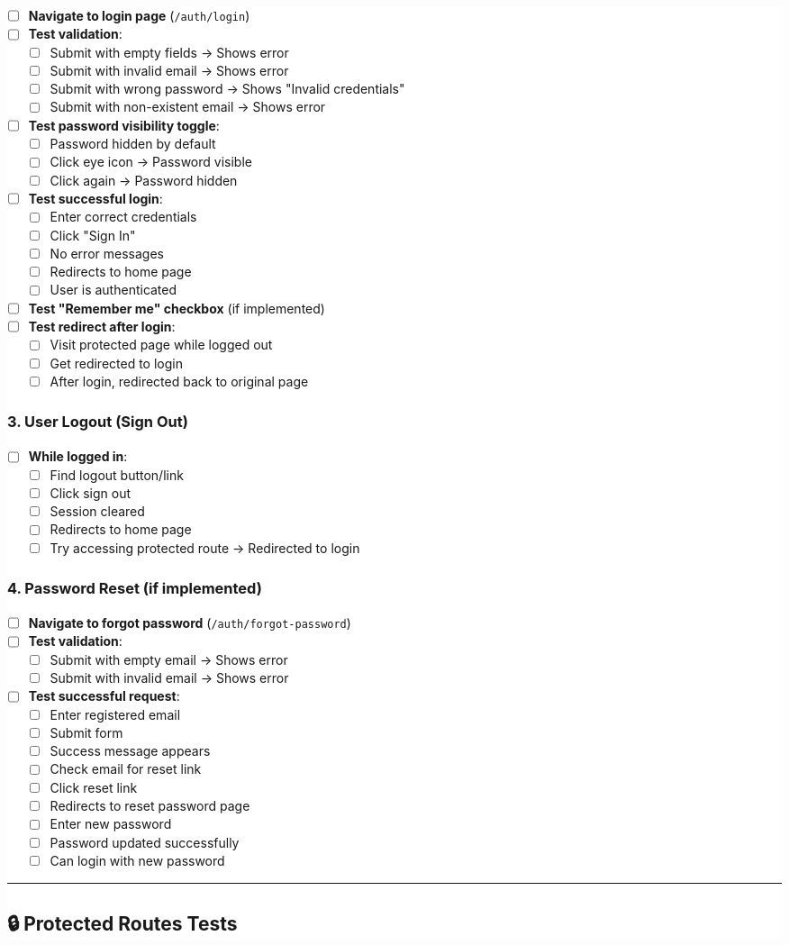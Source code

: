 - [ ] **Navigate to login page** (`/auth/login`)
- [ ] **Test validation**:
  - [ ] Submit with empty fields → Shows error
  - [ ] Submit with invalid email → Shows error
  - [ ] Submit with wrong password → Shows "Invalid credentials"
  - [ ] Submit with non-existent email → Shows error
- [ ] **Test password visibility toggle**:
  - [ ] Password hidden by default
  - [ ] Click eye icon → Password visible
  - [ ] Click again → Password hidden
- [ ] **Test successful login**:
  - [ ] Enter correct credentials
  - [ ] Click "Sign In"
  - [ ] No error messages
  - [ ] Redirects to home page
  - [ ] User is authenticated
- [ ] **Test "Remember me" checkbox** (if implemented)
- [ ] **Test redirect after login**:
  - [ ] Visit protected page while logged out
  - [ ] Get redirected to login
  - [ ] After login, redirected back to original page

### 3. User Logout (Sign Out)

- [ ] **While logged in**:
  - [ ] Find logout button/link
  - [ ] Click sign out
  - [ ] Session cleared
  - [ ] Redirects to home page
  - [ ] Try accessing protected route → Redirected to login

### 4. Password Reset (if implemented)

- [ ] **Navigate to forgot password** (`/auth/forgot-password`)
- [ ] **Test validation**:
  - [ ] Submit with empty email → Shows error
  - [ ] Submit with invalid email → Shows error
- [ ] **Test successful request**:
  - [ ] Enter registered email
  - [ ] Submit form
  - [ ] Success message appears
  - [ ] Check email for reset link
  - [ ] Click reset link
  - [ ] Redirects to reset password page
  - [ ] Enter new password
  - [ ] Password updated successfully
  - [ ] Can login with new password

---

## 🔒 Protected Routes Tests
